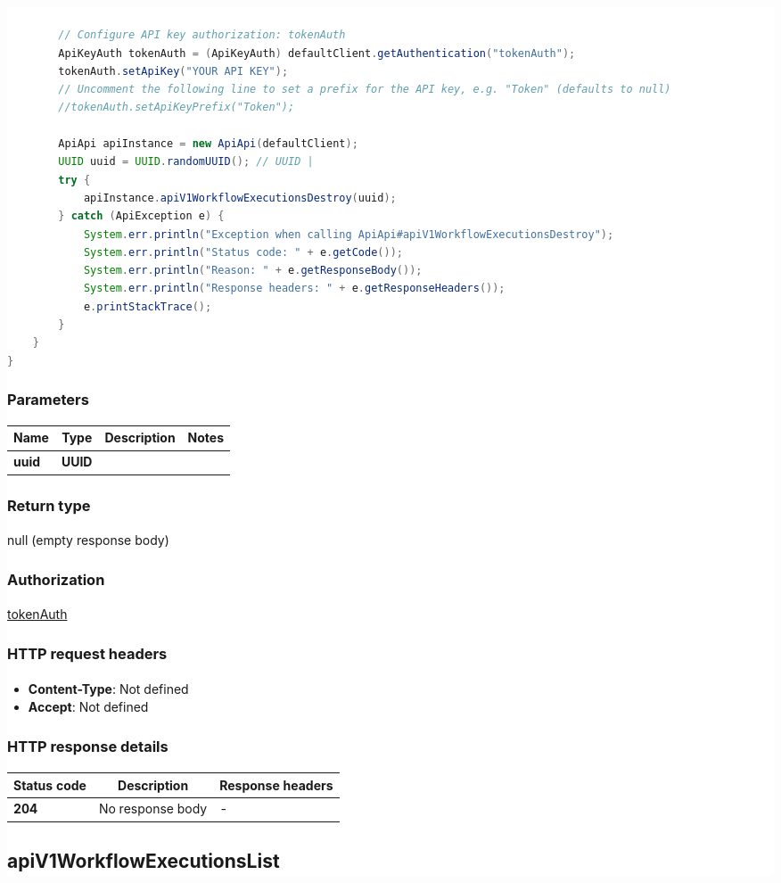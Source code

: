```java
        
        // Configure API key authorization: tokenAuth
        ApiKeyAuth tokenAuth = (ApiKeyAuth) defaultClient.getAuthentication("tokenAuth");
        tokenAuth.setApiKey("YOUR API KEY");
        // Uncomment the following line to set a prefix for the API key, e.g. "Token" (defaults to null)
        //tokenAuth.setApiKeyPrefix("Token");

        ApiApi apiInstance = new ApiApi(defaultClient);
        UUID uuid = UUID.randomUUID(); // UUID | 
        try {
            apiInstance.apiV1WorkflowExecutionsDestroy(uuid);
        } catch (ApiException e) {
            System.err.println("Exception when calling ApiApi#apiV1WorkflowExecutionsDestroy");
            System.err.println("Status code: " + e.getCode());
            System.err.println("Reason: " + e.getResponseBody());
            System.err.println("Response headers: " + e.getResponseHeaders());
            e.printStackTrace();
        }
    }
}
```

### Parameters


Name | Type | Description  | Notes
------------- | ------------- | ------------- | -------------
 **uuid** | **UUID**|  |

### Return type

null (empty response body)

### Authorization

[tokenAuth](../README.md#tokenAuth)

### HTTP request headers

- **Content-Type**: Not defined
- **Accept**: Not defined


### HTTP response details
| Status code | Description | Response headers |
|-------------|-------------|------------------|
| **204** | No response body |  -  |


## apiV1WorkflowExecutionsList
